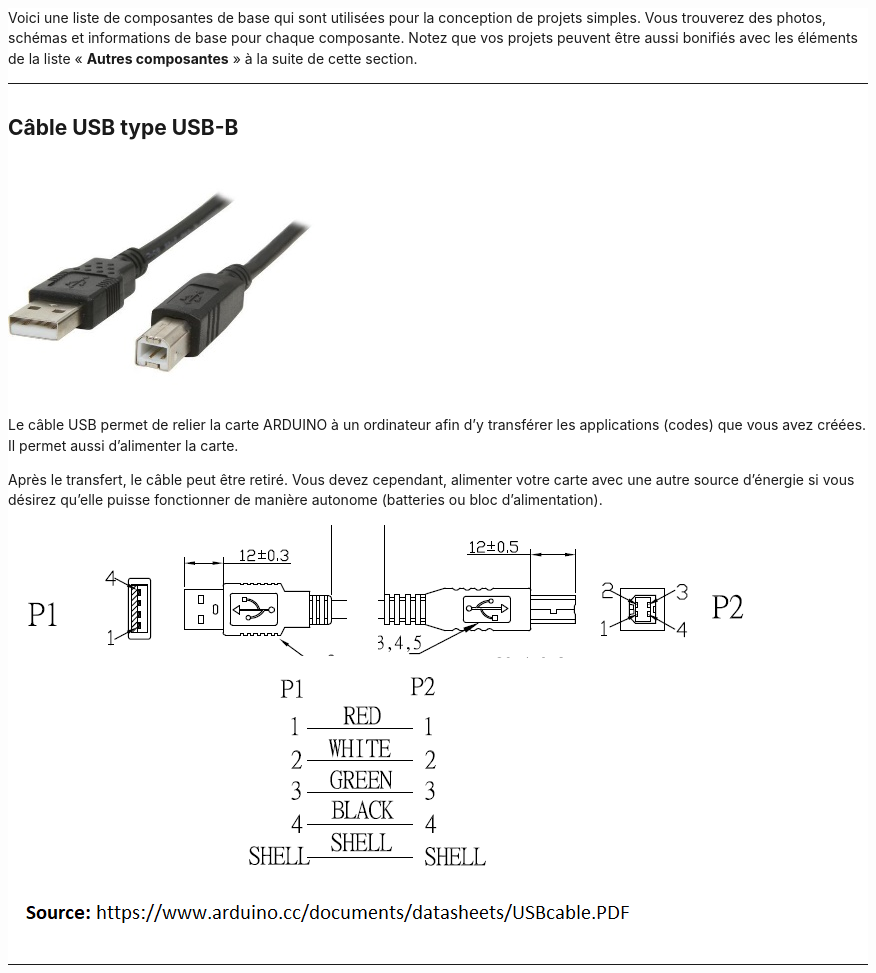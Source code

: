 Voici une liste de composantes de base qui sont utilisées pour la
conception de projets simples. Vous trouverez des photos, schémas et
informations de base pour chaque composante. Notez que vos projets
peuvent être aussi bonifiés avec les éléments de la liste « **Autres
composantes** » à la suite de cette section.

---

## Câble USB type USB-B

<img src="media/image7.jpeg" />

Le câble USB permet de relier la carte ARDUINO à un ordinateur afin d’y
transférer les applications (codes) que vous avez créées. Il permet
aussi d’alimenter la carte.

Après le transfert, le câble peut être retiré. Vous devez cependant,
alimenter votre carte avec une autre source d’énergie si vous désirez
qu’elle puisse fonctionner de manière autonome (batteries ou bloc
d’alimentation).

<img src="media/image8.png"  />

---